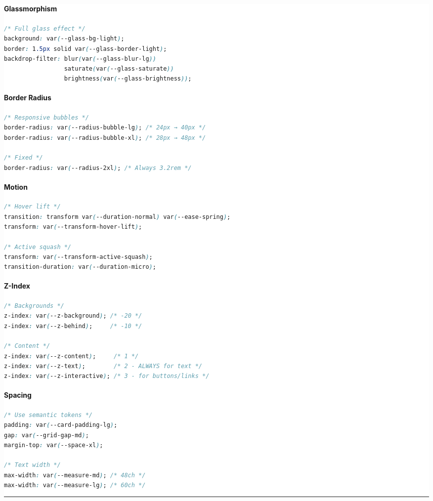#### Glassmorphism
```css
/* Full glass effect */
background: var(--glass-bg-light);
border: 1.5px solid var(--glass-border-light);
backdrop-filter: blur(var(--glass-blur-lg)) 
                 saturate(var(--glass-saturate)) 
                 brightness(var(--glass-brightness));
```

#### Border Radius
```css
/* Responsive bubbles */
border-radius: var(--radius-bubble-lg); /* 24px → 40px */
border-radius: var(--radius-bubble-xl); /* 28px → 48px */

/* Fixed */
border-radius: var(--radius-2xl); /* Always 3.2rem */
```

#### Motion
```css
/* Hover lift */
transition: transform var(--duration-normal) var(--ease-spring);
transform: var(--transform-hover-lift);

/* Active squash */
transform: var(--transform-active-squash);
transition-duration: var(--duration-micro);
```

#### Z-Index
```css
/* Backgrounds */
z-index: var(--z-background); /* -20 */
z-index: var(--z-behind);     /* -10 */

/* Content */
z-index: var(--z-content);     /* 1 */
z-index: var(--z-text);        /* 2 - ALWAYS for text */
z-index: var(--z-interactive); /* 3 - for buttons/links */
```

#### Spacing
```css
/* Use semantic tokens */
padding: var(--card-padding-lg);
gap: var(--grid-gap-md);
margin-top: var(--space-xl);

/* Text width */
max-width: var(--measure-md); /* 48ch */
max-width: var(--measure-lg); /* 60ch */
```

---